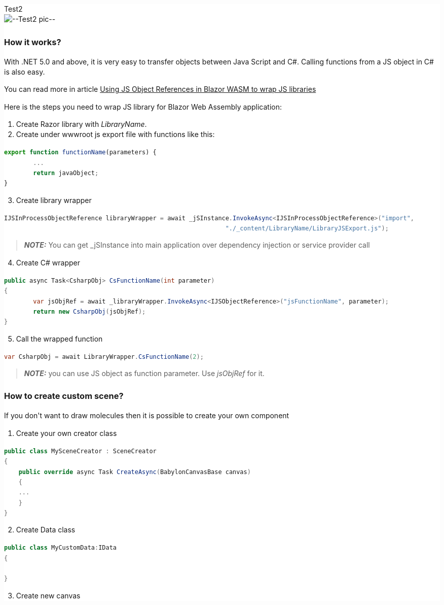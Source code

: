 Test2  
![--Test2 pic--](docs/images/test2.png)

### How it works?

With .NET 5.0 and above, it is very easy to transfer objects between Java Script and C#. Calling functions from a JS object in C# is also easy.

You can read more in article [Using JS Object References in Blazor WASM to wrap JS libraries](https://blog.elmah.io/using-js-object-references-in-blazor-wasm-to-wrap-js-libraries/)

Here is the steps you need to wrap JS library for Blazor Web Assembly application:
1. Create Razor library with *LibraryName*.
2. Create under wwwroot js export file with functions like this:
```JavaScript
export function functionName(parameters) {
		...
		return javaObject;
}
```
3. Create library wrapper
```C#
IJSInProcessObjectReference libraryWrapper = await _jSInstance.InvokeAsync<IJSInProcessObjectReference>("import",
															 "./_content/LibraryName/LibraryJSExport.js");
```
> **_NOTE:_**  You can get _jSInstance into main application over dependency injection or service provider call

4. Create C# wrapper
```C#
public async Task<CsharpObj> CsFunctionName(int parameter)
{
		var jsObjRef = await _libraryWrapper.InvokeAsync<IJSObjectReference>("jsFunctionName", parameter);
		return new CsharpObj(jsObjRef);
}
```
5. Call the wrapped function
```C#
var CsharpObj = await LibraryWrapper.CsFunctionName(2);
```
> **_NOTE:_** you can use JS object as function parameter. Use *jsObjRef* for it.

### How to create custom scene?

If you don't want to draw molecules then it is possible to create your own component
1. Create your own creator class
```C#
public class MySceneCreator : SceneCreator
{
	public override async Task CreateAsync(BabylonCanvasBase canvas)
	{
	...
	}
}
```
2. Create Data class
```C#
public class MyCustomData:IData
{

}
```
3. Create new canvas
```C#
```